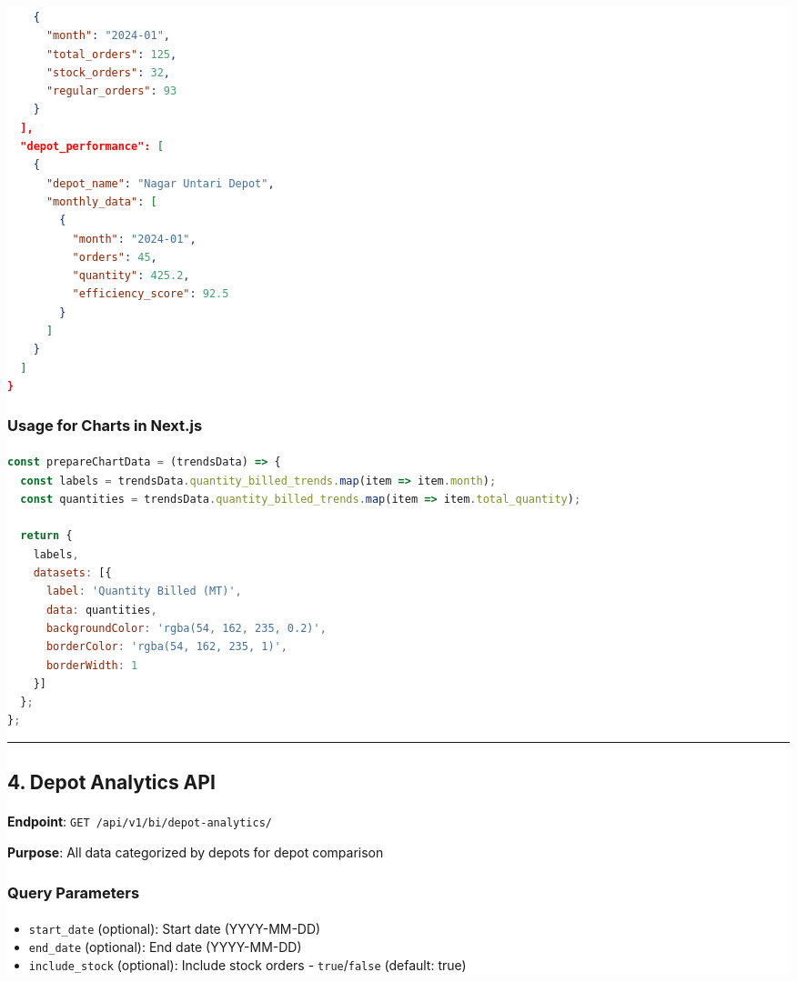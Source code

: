 ```json
    {
      "month": "2024-01",
      "total_orders": 125,
      "stock_orders": 32,
      "regular_orders": 93
    }
  ],
  "depot_performance": [
    {
      "depot_name": "Nagar Untari Depot",
      "monthly_data": [
        {
          "month": "2024-01",
          "orders": 45,
          "quantity": 425.2,
          "efficiency_score": 92.5
        }
      ]
    }
  ]
}
```

### Usage for Charts in Next.js
```javascript
const prepareChartData = (trendsData) => {
  const labels = trendsData.quantity_billed_trends.map(item => item.month);
  const quantities = trendsData.quantity_billed_trends.map(item => item.total_quantity);
  
  return {
    labels,
    datasets: [{
      label: 'Quantity Billed (MT)',
      data: quantities,
      backgroundColor: 'rgba(54, 162, 235, 0.2)',
      borderColor: 'rgba(54, 162, 235, 1)',
      borderWidth: 1
    }]
  };
};
```

---

## 4. Depot Analytics API

**Endpoint**: `GET /api/v1/bi/depot-analytics/`

**Purpose**: All data categorized by depots for depot comparison

### Query Parameters
- `start_date` (optional): Start date (YYYY-MM-DD)
- `end_date` (optional): End date (YYYY-MM-DD)
- `include_stock` (optional): Include stock orders - `true`/`false` (default: true)
